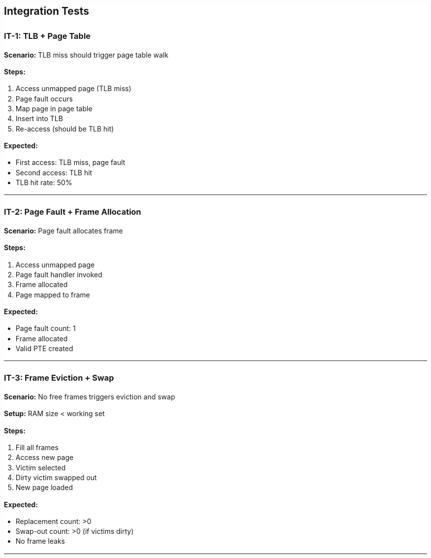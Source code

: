 
## Integration Tests

### IT-1: TLB + Page Table

**Scenario:** TLB miss should trigger page table walk

**Steps:**
1. Access unmapped page (TLB miss)
2. Page fault occurs
3. Map page in page table
4. Insert into TLB
5. Re-access (should be TLB hit)

**Expected:**
- First access: TLB miss, page fault
- Second access: TLB hit
- TLB hit rate: 50%

---

### IT-2: Page Fault + Frame Allocation

**Scenario:** Page fault allocates frame

**Steps:**
1. Access unmapped page
2. Page fault handler invoked
3. Frame allocated
4. Page mapped to frame

**Expected:**
- Page fault count: 1
- Frame allocated
- Valid PTE created

---

### IT-3: Frame Eviction + Swap

**Scenario:** No free frames triggers eviction and swap

**Setup:** RAM size < working set

**Steps:**
1. Fill all frames
2. Access new page
3. Victim selected
4. Dirty victim swapped out
5. New page loaded

**Expected:**
- Replacement count: >0
- Swap-out count: >0 (if victims dirty)
- No frame leaks

---
